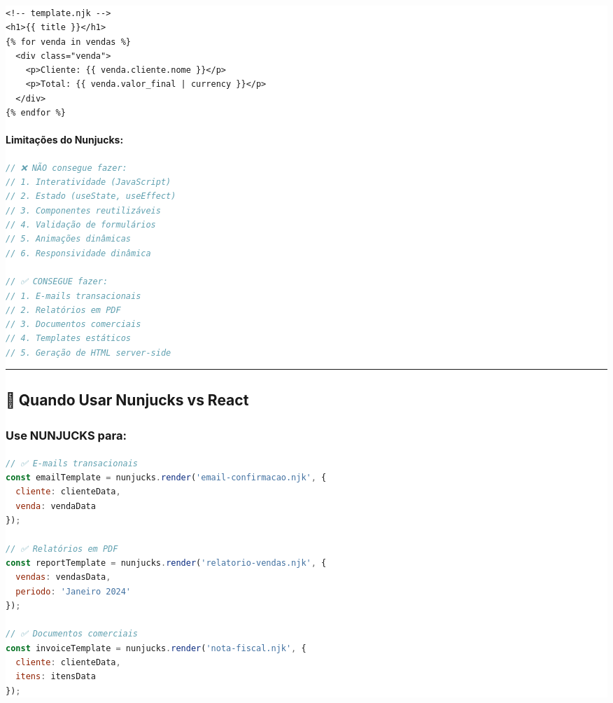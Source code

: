 ```njk
<!-- template.njk -->
<h1>{{ title }}</h1>
{% for venda in vendas %}
  <div class="venda">
    <p>Cliente: {{ venda.cliente.nome }}</p>
    <p>Total: {{ venda.valor_final | currency }}</p>
  </div>
{% endfor %}
```

#### **Limitações do Nunjucks:**
```javascript
// ❌ NÃO consegue fazer:
// 1. Interatividade (JavaScript)
// 2. Estado (useState, useEffect)
// 3. Componentes reutilizáveis
// 4. Validação de formulários
// 5. Animações dinâmicas
// 6. Responsividade dinâmica

// ✅ CONSEGUE fazer:
// 1. E-mails transacionais
// 2. Relatórios em PDF
// 3. Documentos comerciais
// 4. Templates estáticos
// 5. Geração de HTML server-side
```

---

## 🎯 Quando Usar Nunjucks vs React

### **Use NUNJUCKS para:**
```javascript
// ✅ E-mails transacionais
const emailTemplate = nunjucks.render('email-confirmacao.njk', {
  cliente: clienteData,
  venda: vendaData
});

// ✅ Relatórios em PDF
const reportTemplate = nunjucks.render('relatorio-vendas.njk', {
  vendas: vendasData,
  periodo: 'Janeiro 2024'
});

// ✅ Documentos comerciais
const invoiceTemplate = nunjucks.render('nota-fiscal.njk', {
  cliente: clienteData,
  itens: itensData
});
```
